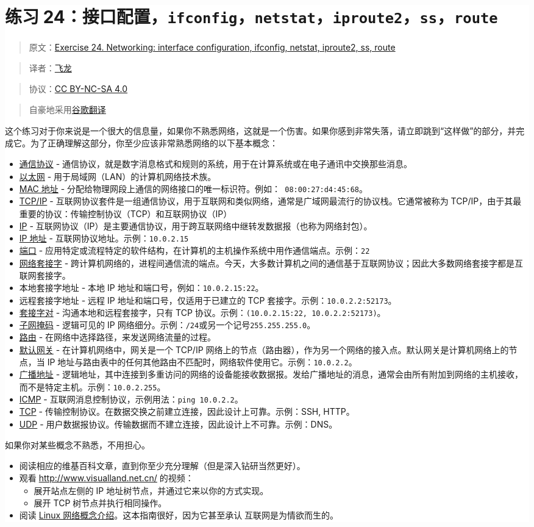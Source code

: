 # 练习 24：接口配置，`ifconfig`，`netstat`，`iproute2`，`ss`，`route`

> 原文：[Exercise 24. Networking: interface configuration, ifconfig, netstat, iproute2, ss, route](https://archive.fo/JzBji)

> 译者：[飞龙](https://github.com/wizardforcel)

> 协议：[CC BY-NC-SA 4.0](http://creativecommons.org/licenses/by-nc-sa/4.0/)

> 自豪地采用[谷歌翻译](https://translate.google.cn/)

这个练习对于你来说是一个很大的信息量，如果你不熟悉网络，这就是一个伤害。如果你感到非常失落，请立即跳到“这样做”的部分，并完成它。为了正确理解这部分，你至少应该非常熟悉网络的以下基本概念：

+   [通信协议](http://en.wikipedia.org/wiki/Communications_protocol) - 通信协议，就是数字消息格式和规则的系统，用于在计算系统或在电子通讯中交换那些消息。
+   [以太网](http://en.wikipedia.org/wiki/Ethernet) - 用于局域网（LAN）的计算机网络技术族。
+   [MAC 地址](http://en.wikipedia.org/wiki/MAC_address) - 分配给物理网段上通信的网络接口的唯一标识符。例如：` 08:00:27:d4:45:68`。
+   [TCP/IP](http://en.wikipedia.org/wiki/Internet_protocol_suite) - 互联网协议套件是一组通信协议，用于互联网和类似网络，通常是广域网最流行的协议栈。它通常被称为 TCP/IP，由于其最重要的协议：传输控制协议（TCP）和互联网协议（IP）
+   [IP](http://en.wikipedia.org/wiki/Internet_Protocol) - 互联网协议（IP）是主要通信协议，用于跨互联网络中继转发数据报（也称为网络封包）。
+   [IP 地址](http://en.wikipedia.org/wiki/IP_address) - 互联网协议地址。示例：`10.0.2.15`
+   [端口](http://en.wikipedia.org/wiki/Port_(computer_networking)) - 应用特定或流程特定的软件结构，在计算机的主机操作系统中用作通信端点。示例：`22`
+   [网络套接字](http://en.wikipedia.org/wiki/Network_socket) - 跨计算机网络的，进程间通信流的端点。今天，大多数计算机之间的通信基于互联网协议；因此大多数网络套接字都是互联网套接字。
+   本地套接字地址 - 本地 IP 地址和端口号，例如：`10.0.2.15:22`。
+   远程套接字地址 - 远程 IP 地址和端口号，仅适用于已建立的 TCP 套接字。示例：`10.0.2.2:52173`。
+   [套接字对](http://en.wikipedia.org/wiki/Network_socket%23Socket_pairs) - 沟通本地和远程套接字，只有 TCP 协议。示例：`(10.0.2.15:22, 10.0.2.2:52173)`。
+   [子网掩码](http://en.wikipedia.org/wiki/Subnetwork) - 逻辑可见的 IP 网络细分。示例：`/24`或另一个记号`255.255.255.0`。
+   [路由](http://en.wikipedia.org/wiki/Routing) - 在网络中选择路径，来发送网络流量的过程。
+   [默认网关](http://en.wikipedia.org/wiki/Default_gateway) - 在计算机网络中，网关是一个 TCP/IP 网络上的节点（路由器），作为另一个网络的接入点。默认网关是计算机网络上的节点，当 IP 地址与路由表中的任何其他路由不匹配时，网络软件使用它。示例：`10.0.2.2`。
+   [广播地址](http://en.wikipedia.org/wiki/Broadcast_address) - 逻辑地址，其中连接到多重访问的网络的设备能接收数据报。发给广播地址的消息，通常会由所有附加到网络的主机接收，而不是特定主机。示例：`10.0.2.255`。
+   [ICMP](http://en.wikipedia.org/wiki/Internet_Control_Message_Protocol) - 互联网消息控制协议，示例用法：`ping 10.0.2.2`。
+   [TCP](http://en.wikipedia.org/wiki/Transmission_Control_Protocol) - 传输控制协议。在数据交换之前建立连接，因此设计上可靠。示例：SSH, HTTP。
+   [UDP](http://en.wikipedia.org/wiki/User_Datagram_Protocol) - 用户数据报协议。传输数据而不建立连接，因此设计上不可靠。示例：DNS。

如果你对某些概念不熟悉，不用担心。

+   阅读相应的维基百科文章，直到你至少充分理解（但是深入钻研当然更好）。
+   观看 <http://www.visualland.net.cn/> 的视频：
    +   展开站点左侧的 IP 地址树节点，并通过它来以你的方式实现。
    +   展开 TCP 树节点并执行相同操作。
+   阅读 [Linux 网络概念介绍](http://www.iptables.org/documentation/HOWTO//networking-concepts-HOWTO-3.html%23ss3.1)。这本指南很好，因为它甚至承认 互联网是为情欲而生的。
